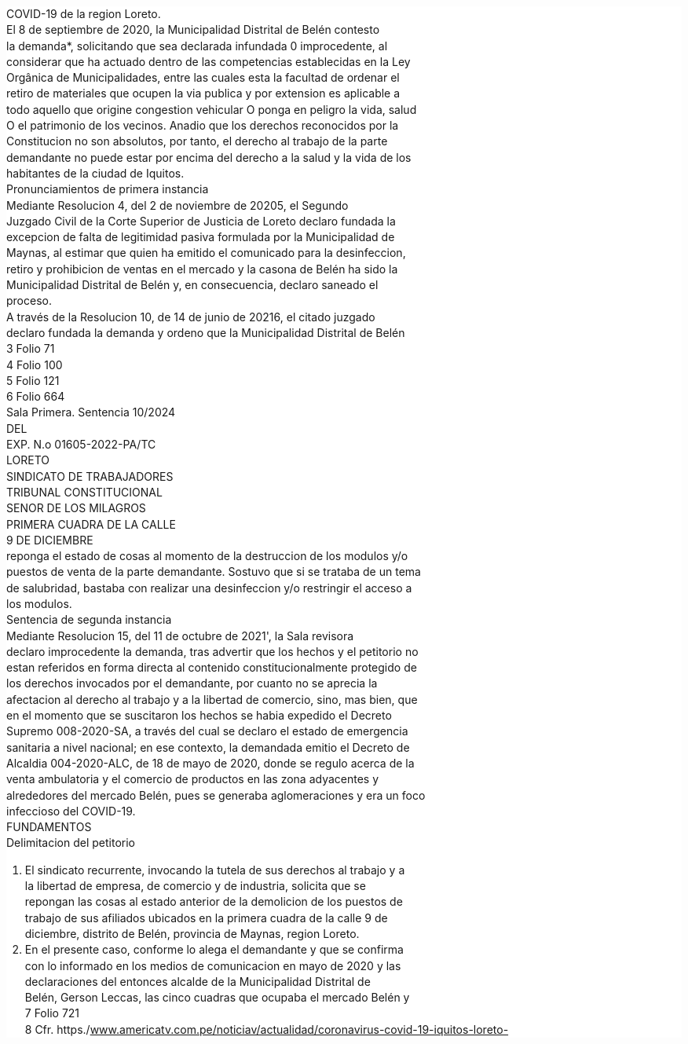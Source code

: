 COVID-19 de la region Loreto.  
El 8 de septiembre de 2020, la Municipalidad Distrital de Belén contesto  
la demanda*, solicitando que sea declarada infundada 0 improcedente, al  
considerar que ha actuado dentro de las competencias establecidas en la Ley  
Orgânica de Municipalidades, entre las cuales esta la facultad de ordenar el  
retiro de materiales que ocupen la via publica y por extension es aplicable a  
todo aquello que origine congestion vehicular O ponga en peligro la vida, salud  
O el patrimonio de los vecinos. Anadio que los derechos reconocidos por la  
Constitucion no son absolutos, por tanto, el derecho al trabajo de la parte  
demandante no puede estar por encima del derecho a la salud y la vida de los  
habitantes de la ciudad de Iquitos.  
Pronunciamientos de primera instancia  
Mediante Resolucion 4, del 2 de noviembre de 20205, el Segundo  
Juzgado Civil de la Corte Superior de Justicia de Loreto declaro fundada la  
excepcion de falta de legitimidad pasiva formulada por la Municipalidad de  
Maynas, al estimar que quien ha emitido el comunicado para la desinfeccion,  
retiro y prohibicion de ventas en el mercado y la casona de Belén ha sido la  
Municipalidad Distrital de Belén y, en consecuencia, declaro saneado el  
proceso.  
A través de la Resolucion 10, de 14 de junio de 20216, el citado juzgado  
declaro fundada la demanda y ordeno que la Municipalidad Distrital de Belén  
3 Folio 71  
4 Folio 100  
5 Folio 121  
6 Folio 664  
Sala Primera. Sentencia 10/2024  
DEL  
EXP. N.o 01605-2022-PA/TC  
LORETO  
SINDICATO DE TRABAJADORES  
TRIBUNAL CONSTITUCIONAL  
SENOR DE LOS MILAGROS  
PRIMERA CUADRA DE LA CALLE  
9 DE DICIEMBRE  
reponga el estado de cosas al momento de la destruccion de los modulos y/o  
puestos de venta de la parte demandante. Sostuvo que si se trataba de un tema  
de salubridad, bastaba con realizar una desinfeccion y/o restringir el acceso a  
los modulos.  
Sentencia de segunda instancia  
Mediante Resolucion 15, del 11 de octubre de 2021', la Sala revisora  
declaro improcedente la demanda, tras advertir que los hechos y el petitorio no  
estan referidos en forma directa al contenido constitucionalmente protegido de  
los derechos invocados por el demandante, por cuanto no se aprecia la  
afectacion al derecho al trabajo y a la libertad de comercio, sino, mas bien, que  
en el momento que se suscitaron los hechos se habia expedido el Decreto  
Supremo 008-2020-SA, a través del cual se declaro el estado de emergencia  
sanitaria a nivel nacional; en ese contexto, la demandada emitio el Decreto de  
Alcaldia 004-2020-ALC, de 18 de mayo de 2020, donde se regulo acerca de la  
venta ambulatoria y el comercio de productos en las zona adyacentes y  
alrededores del mercado Belén, pues se generaba aglomeraciones y era un foco  
infeccioso del COVID-19.  
FUNDAMENTOS  
Delimitacion del petitorio  
1. El sindicato recurrente, invocando la tutela de sus derechos al trabajo y a  
la libertad de empresa, de comercio y de industria, solicita que se  
repongan las cosas al estado anterior de la demolicion de los puestos de  
trabajo de sus afiliados ubicados en la primera cuadra de la calle 9 de  
diciembre, distrito de Belén, provincia de Maynas, region Loreto.  
2. En el presente caso, conforme lo alega el demandante y que se confirma  
con lo informado en los medios de comunicacion en mayo de 2020 y las  
declaraciones del entonces alcalde de la Municipalidad Distrital de  
Belén, Gerson Leccas, las cinco cuadras que ocupaba el mercado Belén y  
7 Folio 721  
8 Cfr. https./www.americatv.com.pe/noticiav/actualidad/coronavirus-covid-19-iquitos-loreto-  